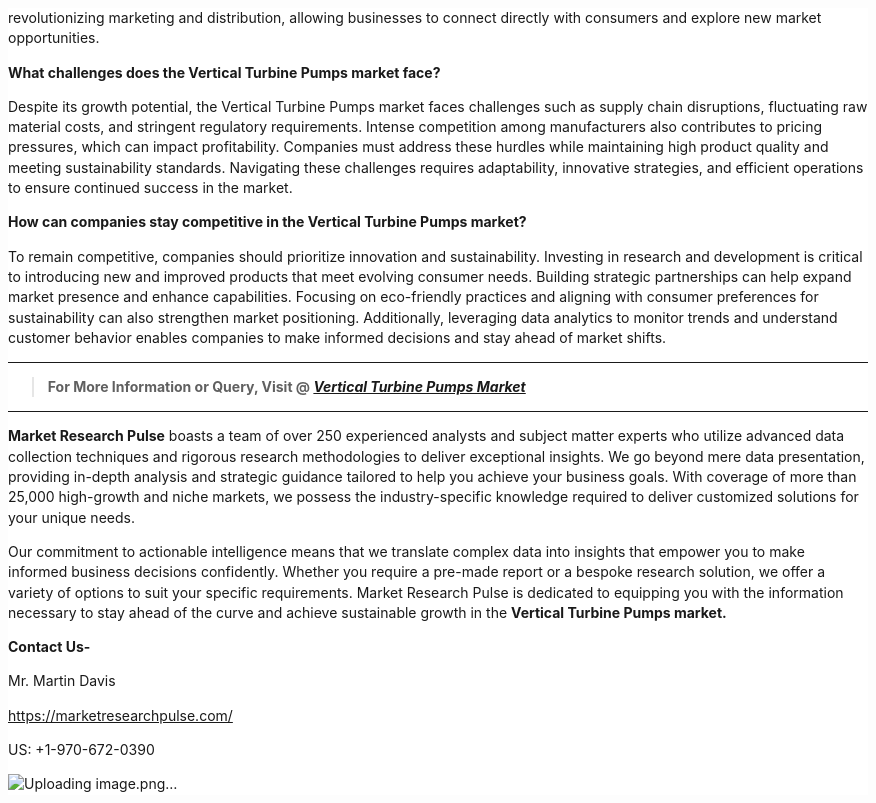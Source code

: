 revolutionizing marketing and distribution, allowing businesses to connect directly with consumers and explore new market opportunities.</p><p><strong>What challenges does the Vertical Turbine Pumps market face?</strong></p><p>Despite its growth potential, the Vertical Turbine Pumps market faces challenges such as supply chain disruptions, fluctuating raw material costs, and stringent regulatory requirements. Intense competition among manufacturers also contributes to pricing pressures, which can impact profitability. Companies must address these hurdles while maintaining high product quality and meeting sustainability standards. Navigating these challenges requires adaptability, innovative strategies, and efficient operations to ensure continued success in the market.</p><p><strong>How can companies stay competitive in the Vertical Turbine Pumps market?</strong></p><p>To remain competitive, companies should prioritize innovation and sustainability. Investing in research and development is critical to introducing new and improved products that meet evolving consumer needs. Building strategic partnerships can help expand market presence and enhance capabilities. Focusing on eco-friendly practices and aligning with consumer preferences for sustainability can also strengthen market positioning. Additionally, leveraging data analytics to monitor trends and understand customer behavior enables companies to make informed decisions and stay ahead of market shifts.</p><hr /><blockquote><p><strong>For More Information or Query, Visit @&nbsp;<em><a href="https://marketresearchpulse.com/report/1547/vertical-turbine-pumps-market?utm_source=Linkedin&utm_medium=027">Vertical Turbine Pumps Market</a></em></strong></p></blockquote><hr /><p><strong>Market Research Pulse</strong> boasts a team of over 250 experienced analysts and subject matter experts who utilize advanced data collection techniques and rigorous research methodologies to deliver exceptional insights. We go beyond mere data presentation, providing in-depth analysis and strategic guidance tailored to help you achieve your business goals. With coverage of more than 25,000 high-growth and niche markets, we possess the industry-specific knowledge required to deliver customized solutions for your unique needs.</p><p>Our commitment to actionable intelligence means that we translate complex data into insights that empower you to make informed business decisions confidently. Whether you require a pre-made report or a bespoke research solution, we offer a variety of options to suit your specific requirements. Market Research Pulse is dedicated to equipping you with the information necessary to stay ahead of the curve and achieve sustainable growth in the <strong>Vertical Turbine Pumps market.</strong></p><p><strong>Contact Us-</strong></p><p>Mr. Martin Davis</p><p>https://marketresearchpulse.com/</p><p>US: +1-970-672-0390</p>
![Uploading image.png…]()

